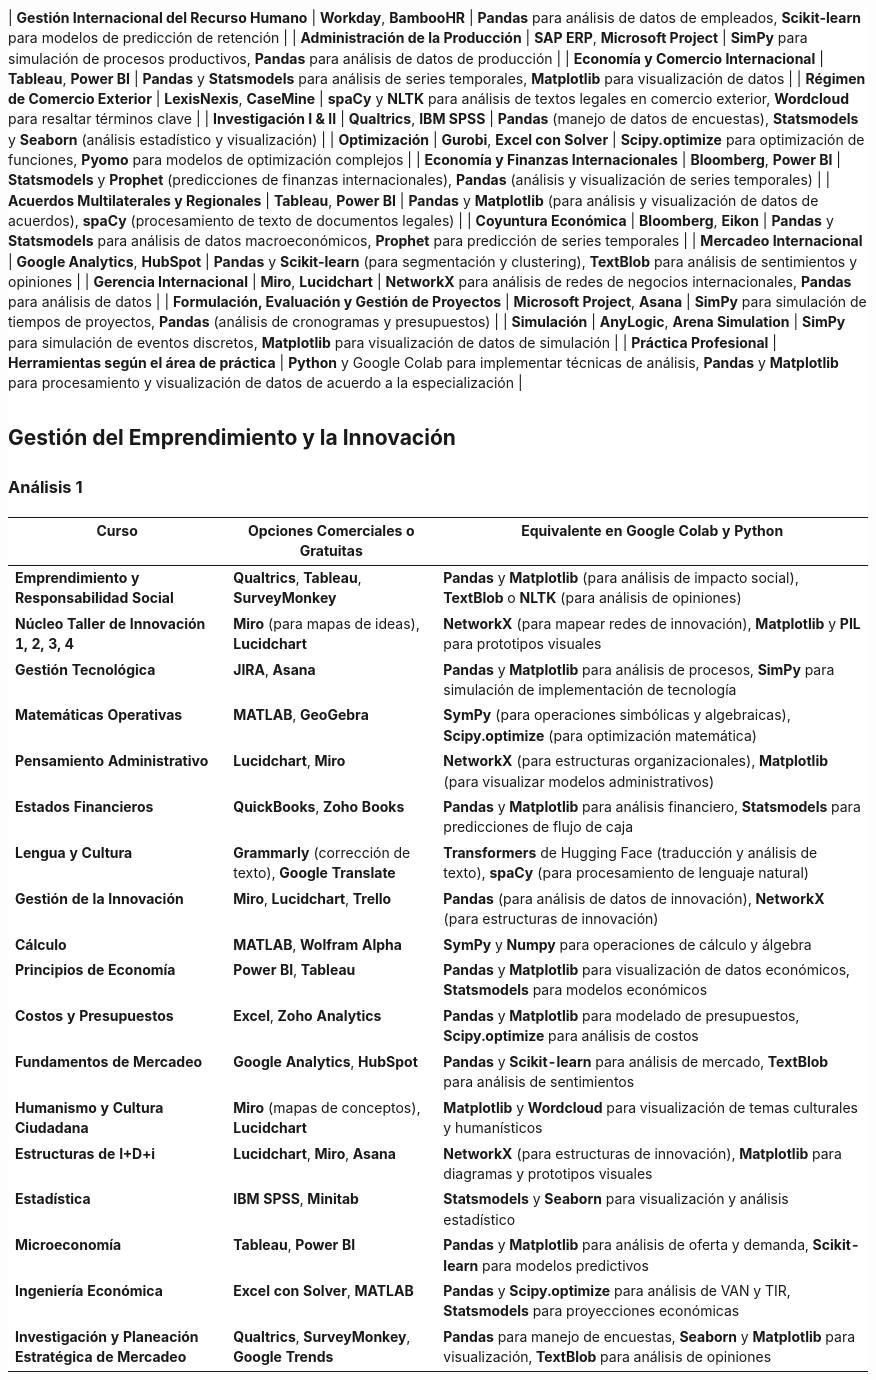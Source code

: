 | **Gestión Internacional del Recurso Humano** | **Workday**, **BambooHR** | **Pandas** para análisis de datos de empleados, **Scikit-learn** para modelos de predicción de retención |
| **Administración de la Producción** | **SAP ERP**, **Microsoft Project** | **SimPy** para simulación de procesos productivos, **Pandas** para análisis de datos de producción |
| **Economía y Comercio Internacional** | **Tableau**, **Power BI** | **Pandas** y **Statsmodels** para análisis de series temporales, **Matplotlib** para visualización de datos |
| **Régimen de Comercio Exterior** | **LexisNexis**, **CaseMine** | **spaCy** y **NLTK** para análisis de textos legales en comercio exterior, **Wordcloud** para resaltar términos clave |
| **Investigación I & II** | **Qualtrics**, **IBM SPSS** | **Pandas** (manejo de datos de encuestas), **Statsmodels** y **Seaborn** (análisis estadístico y visualización) |
| **Optimización** | **Gurobi**, **Excel con Solver** | **Scipy.optimize** para optimización de funciones, **Pyomo** para modelos de optimización complejos |
| **Economía y Finanzas Internacionales** | **Bloomberg**, **Power BI** | **Statsmodels** y **Prophet** (predicciones de finanzas internacionales), **Pandas** (análisis y visualización de series temporales) |
| **Acuerdos Multilaterales y Regionales** | **Tableau**, **Power BI** | **Pandas** y **Matplotlib** (para análisis y visualización de datos de acuerdos), **spaCy** (procesamiento de texto de documentos legales) |
| **Coyuntura Económica** | **Bloomberg**, **Eikon** | **Pandas** y **Statsmodels** para análisis de datos macroeconómicos, **Prophet** para predicción de series temporales |
| **Mercadeo Internacional** | **Google Analytics**, **HubSpot** | **Pandas** y **Scikit-learn** (para segmentación y clustering), **TextBlob** para análisis de sentimientos y opiniones |
| **Gerencia Internacional** | **Miro**, **Lucidchart** | **NetworkX** para análisis de redes de negocios internacionales, **Pandas** para análisis de datos |
| **Formulación, Evaluación y Gestión de Proyectos** | **Microsoft Project**, **Asana** | **SimPy** para simulación de tiempos de proyectos, **Pandas** (análisis de cronogramas y presupuestos) |
| **Simulación** | **AnyLogic**, **Arena Simulation** | **SimPy** para simulación de eventos discretos, **Matplotlib** para visualización de datos de simulación |
| **Práctica Profesional** | **Herramientas según el área de práctica** | **Python** y Google Colab para implementar técnicas de análisis, **Pandas** y **Matplotlib** para procesamiento y visualización de datos de acuerdo a la especialización |

## **Gestión del Emprendimiento y la Innovación**

### Análisis 1


| **Curso** | **Opciones Comerciales o Gratuitas** | **Equivalente en Google Colab y Python** |
| --- | --- | --- |
| **Emprendimiento y Responsabilidad Social** | **Qualtrics**, **Tableau**, **SurveyMonkey** | **Pandas** y **Matplotlib** (para análisis de impacto social), **TextBlob** o **NLTK** (para análisis de opiniones) |
| **Núcleo Taller de Innovación 1, 2, 3, 4** | **Miro** (para mapas de ideas), **Lucidchart** | **NetworkX** (para mapear redes de innovación), **Matplotlib** y **PIL** para prototipos visuales |
| **Gestión Tecnológica** | **JIRA**, **Asana** | **Pandas** y **Matplotlib** para análisis de procesos, **SimPy** para simulación de implementación de tecnología |
| **Matemáticas Operativas** | **MATLAB**, **GeoGebra** | **SymPy** (para operaciones simbólicas y algebraicas), **Scipy.optimize** (para optimización matemática) |
| **Pensamiento Administrativo** | **Lucidchart**, **Miro** | **NetworkX** (para estructuras organizacionales), **Matplotlib** (para visualizar modelos administrativos) |
| **Estados Financieros** | **QuickBooks**, **Zoho Books** | **Pandas** y **Matplotlib** para análisis financiero, **Statsmodels** para predicciones de flujo de caja |
| **Lengua y Cultura** | **Grammarly** (corrección de texto), **Google Translate** | **Transformers** de Hugging Face (traducción y análisis de texto), **spaCy** (para procesamiento de lenguaje natural) |
| **Gestión de la Innovación** | **Miro**, **Lucidchart**, **Trello** | **Pandas** (para análisis de datos de innovación), **NetworkX** (para estructuras de innovación) |
| **Cálculo** | **MATLAB**, **Wolfram Alpha** | **SymPy** y **Numpy** para operaciones de cálculo y álgebra |
| **Principios de Economía** | **Power BI**, **Tableau** | **Pandas** y **Matplotlib** para visualización de datos económicos, **Statsmodels** para modelos económicos |
| **Costos y Presupuestos** | **Excel**, **Zoho Analytics** | **Pandas** y **Matplotlib** para modelado de presupuestos, **Scipy.optimize** para análisis de costos |
| **Fundamentos de Mercadeo** | **Google Analytics**, **HubSpot** | **Pandas** y **Scikit-learn** para análisis de mercado, **TextBlob** para análisis de sentimientos |
| **Humanismo y Cultura Ciudadana** | **Miro** (mapas de conceptos), **Lucidchart** | **Matplotlib** y **Wordcloud** para visualización de temas culturales y humanísticos |
| **Estructuras de I+D+i** | **Lucidchart**, **Miro**, **Asana** | **NetworkX** (para estructuras de innovación), **Matplotlib** para diagramas y prototipos visuales |
| **Estadística** | **IBM SPSS**, **Minitab** | **Statsmodels** y **Seaborn** para visualización y análisis estadístico |
| **Microeconomía** | **Tableau**, **Power BI** | **Pandas** y **Matplotlib** para análisis de oferta y demanda, **Scikit-learn** para modelos predictivos |
| **Ingeniería Económica** | **Excel con Solver**, **MATLAB** | **Pandas** y **Scipy.optimize** para análisis de VAN y TIR, **Statsmodels** para proyecciones económicas |
| **Investigación y Planeación Estratégica de Mercadeo** | **Qualtrics**, **SurveyMonkey**, **Google Trends** | **Pandas** para manejo de encuestas, **Seaborn** y **Matplotlib** para visualización, **TextBlob** para análisis de opiniones |